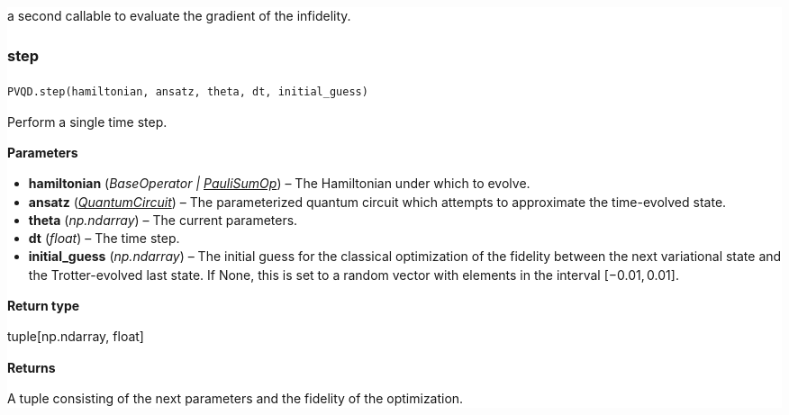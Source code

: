 a second callable to evaluate the gradient of the infidelity.

### step

<span id="qiskit.algorithms.PVQD.step" />

`PVQD.step(hamiltonian, ansatz, theta, dt, initial_guess)`

Perform a single time step.

**Parameters**

*   **hamiltonian** (*BaseOperator |* [*PauliSumOp*](qiskit.opflow.primitive_ops.PauliSumOp "qiskit.opflow.primitive_ops.PauliSumOp")) – The Hamiltonian under which to evolve.
*   **ansatz** ([*QuantumCircuit*](qiskit.circuit.QuantumCircuit "qiskit.circuit.QuantumCircuit")) – The parameterized quantum circuit which attempts to approximate the time-evolved state.
*   **theta** (*np.ndarray*) – The current parameters.
*   **dt** (*float*) – The time step.
*   **initial\_guess** (*np.ndarray*) – The initial guess for the classical optimization of the fidelity between the next variational state and the Trotter-evolved last state. If None, this is set to a random vector with elements in the interval $[-0.01, 0.01]$.

**Return type**

tuple\[np.ndarray, float]

**Returns**

A tuple consisting of the next parameters and the fidelity of the optimization.

